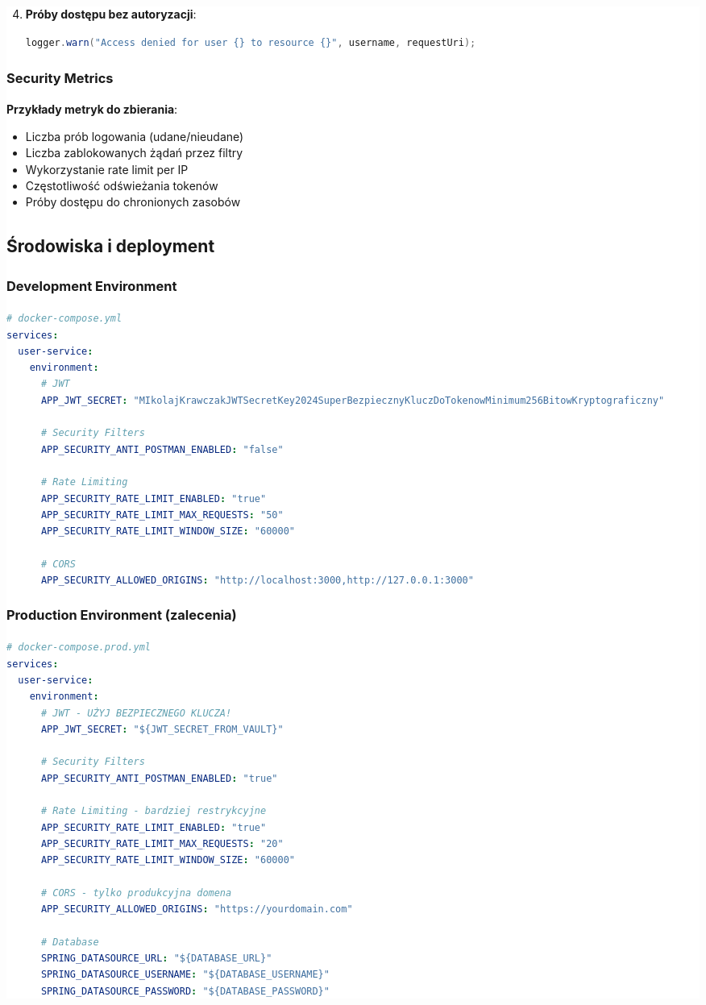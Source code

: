 4. **Próby dostępu bez autoryzacji**:
   ```java
   logger.warn("Access denied for user {} to resource {}", username, requestUri);
   ```

### Security Metrics

**Przykłady metryk do zbierania**:
- Liczba prób logowania (udane/nieudane)
- Liczba zablokowanych żądań przez filtry
- Wykorzystanie rate limit per IP
- Częstotliwość odświeżania tokenów
- Próby dostępu do chronionych zasobów

## Środowiska i deployment

### Development Environment

```yaml
# docker-compose.yml
services:
  user-service:
    environment:
      # JWT
      APP_JWT_SECRET: "MIkolajKrawczakJWTSecretKey2024SuperBezpiecznyKluczDoTokenowMinimum256BitowKryptograficzny"
      
      # Security Filters
      APP_SECURITY_ANTI_POSTMAN_ENABLED: "false"
      
      # Rate Limiting
      APP_SECURITY_RATE_LIMIT_ENABLED: "true"
      APP_SECURITY_RATE_LIMIT_MAX_REQUESTS: "50"
      APP_SECURITY_RATE_LIMIT_WINDOW_SIZE: "60000"
      
      # CORS
      APP_SECURITY_ALLOWED_ORIGINS: "http://localhost:3000,http://127.0.0.1:3000"
```

### Production Environment (zalecenia)

```yaml
# docker-compose.prod.yml
services:
  user-service:
    environment:
      # JWT - UŻYJ BEZPIECZNEGO KLUCZA!
      APP_JWT_SECRET: "${JWT_SECRET_FROM_VAULT}"
      
      # Security Filters
      APP_SECURITY_ANTI_POSTMAN_ENABLED: "true"
      
      # Rate Limiting - bardziej restrykcyjne
      APP_SECURITY_RATE_LIMIT_ENABLED: "true"
      APP_SECURITY_RATE_LIMIT_MAX_REQUESTS: "20"
      APP_SECURITY_RATE_LIMIT_WINDOW_SIZE: "60000"
      
      # CORS - tylko produkcyjna domena
      APP_SECURITY_ALLOWED_ORIGINS: "https://yourdomain.com"
      
      # Database
      SPRING_DATASOURCE_URL: "${DATABASE_URL}"
      SPRING_DATASOURCE_USERNAME: "${DATABASE_USERNAME}"
      SPRING_DATASOURCE_PASSWORD: "${DATABASE_PASSWORD}"
```